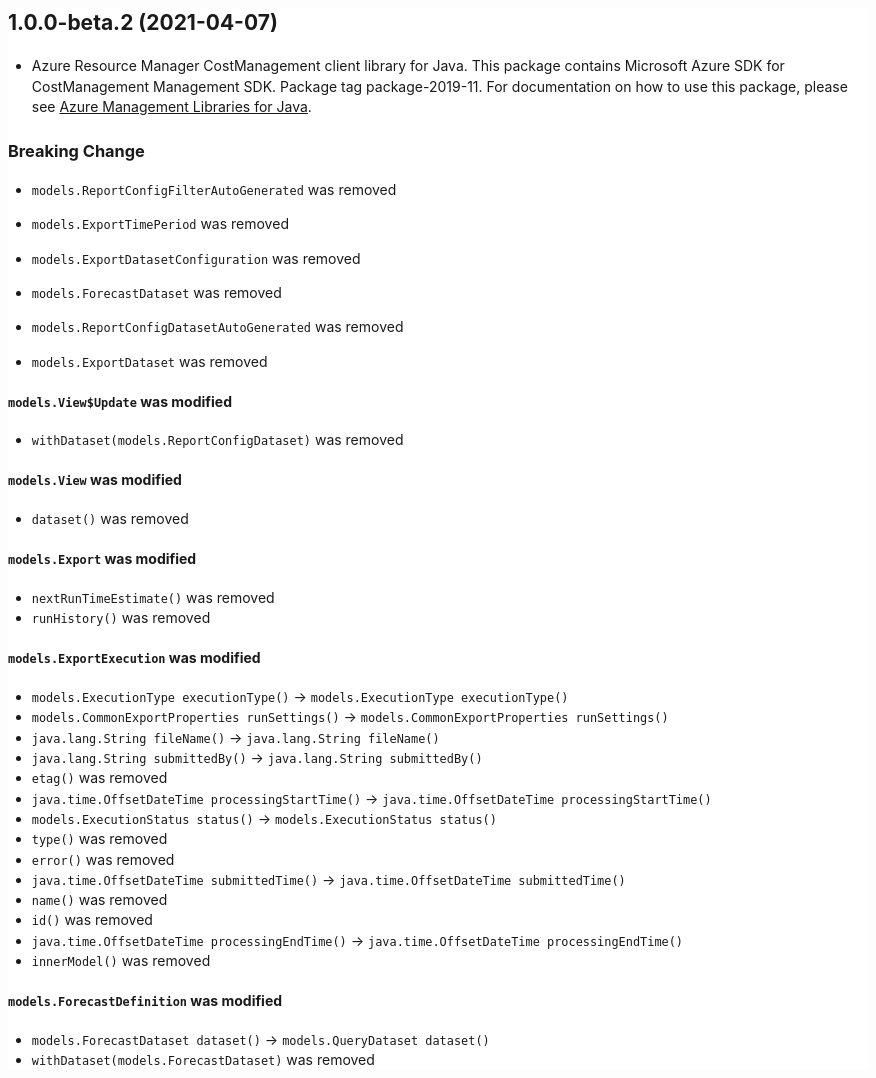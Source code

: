 ## 1.0.0-beta.2 (2021-04-07)

- Azure Resource Manager CostManagement client library for Java. This package contains Microsoft Azure SDK for CostManagement Management SDK.  Package tag package-2019-11. For documentation on how to use this package, please see [Azure Management Libraries for Java](https://aka.ms/azsdk/java/mgmt).

### Breaking Change

* `models.ReportConfigFilterAutoGenerated` was removed

* `models.ExportTimePeriod` was removed

* `models.ExportDatasetConfiguration` was removed

* `models.ForecastDataset` was removed

* `models.ReportConfigDatasetAutoGenerated` was removed

* `models.ExportDataset` was removed

#### `models.View$Update` was modified

* `withDataset(models.ReportConfigDataset)` was removed

#### `models.View` was modified

* `dataset()` was removed

#### `models.Export` was modified

* `nextRunTimeEstimate()` was removed
* `runHistory()` was removed

#### `models.ExportExecution` was modified

* `models.ExecutionType executionType()` -> `models.ExecutionType executionType()`
* `models.CommonExportProperties runSettings()` -> `models.CommonExportProperties runSettings()`
* `java.lang.String fileName()` -> `java.lang.String fileName()`
* `java.lang.String submittedBy()` -> `java.lang.String submittedBy()`
* `etag()` was removed
* `java.time.OffsetDateTime processingStartTime()` -> `java.time.OffsetDateTime processingStartTime()`
* `models.ExecutionStatus status()` -> `models.ExecutionStatus status()`
* `type()` was removed
* `error()` was removed
* `java.time.OffsetDateTime submittedTime()` -> `java.time.OffsetDateTime submittedTime()`
* `name()` was removed
* `id()` was removed
* `java.time.OffsetDateTime processingEndTime()` -> `java.time.OffsetDateTime processingEndTime()`
* `innerModel()` was removed

#### `models.ForecastDefinition` was modified

* `models.ForecastDataset dataset()` -> `models.QueryDataset dataset()`
* `withDataset(models.ForecastDataset)` was removed
